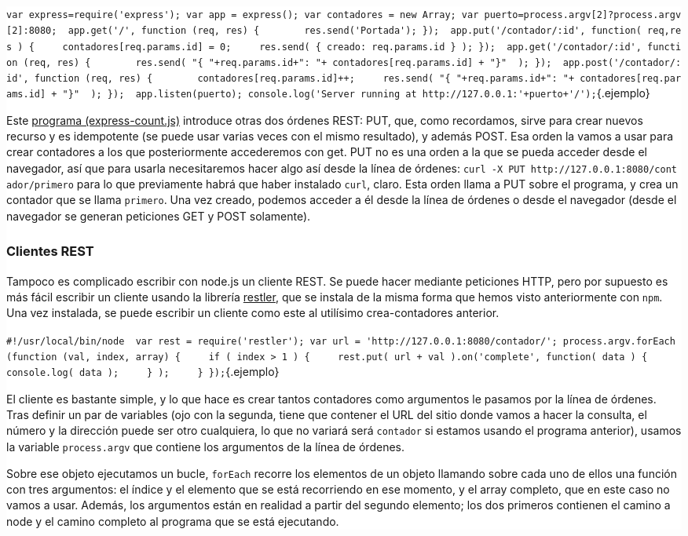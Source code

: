 `var express=require('express'); var app = express(); var contadores = new Array; var puerto=process.argv[2]?process.argv[2]:8080;  app.get('/', function (req, res) {        res.send('Portada'); });  app.put('/contador/:id', function( req,res ) {     contadores[req.params.id] = 0;     res.send( { creado: req.params.id } ); });  app.get('/contador/:id', function (req, res) {        res.send( "{ "+req.params.id+": "+ contadores[req.params.id] + "}"  ); });  app.post('/contador/:id', function (req, res) {        contadores[req.params.id]++;     res.send( "{ "+req.params.id+": "+ contadores[req.params.id] + "}"  ); });  app.listen(puerto); console.log('Server running at http://127.0.0.1:'+puerto+'/');`{.ejemplo}

Este [programa
(express-count.js)](https://github.com/JJ/curso-js/tree/master/code/express-count.js%27)
introduce otras dos órdenes REST: PUT, que, como recordamos, sirve para
crear nuevos recurso y es idempotente (se puede usar varias veces con el
mismo resultado), y además POST. Esa orden la vamos a usar para crear
contadores a los que posteriormente accederemos con get. PUT no es una
orden a la que se pueda acceder desde el navegador, así que para usarla
necesitaremos hacer algo así desde la línea de órdenes:
`curl -X PUT http://127.0.0.1:8080/contador/primero` para lo que
previamente habrá que haber instalado `curl`, claro. Esta orden llama a
PUT sobre el programa, y crea un contador que se llama `primero`. Una
vez creado, podemos acceder a él desde la línea de órdenes o desde el
navegador (desde el navegador se generan peticiones GET y POST
solamente).

### Clientes REST

Tampoco es complicado escribir con node.js un cliente REST. Se puede
hacer mediante peticiones HTTP, pero por supuesto es más fácil escribir
un cliente usando la librería
[restler](https://github.com/danwrong/restler), que se instala de la
misma forma que hemos visto anteriormente con `npm`. Una vez instalada,
se puede escribir un cliente como este al utilísimo crea-contadores
anterior.

`#!/usr/local/bin/node  var rest = require('restler'); var url = 'http://127.0.0.1:8080/contador/'; process.argv.forEach(function (val, index, array) {     if ( index > 1 ) {     rest.put( url + val ).on('complete', function( data ) {         console.log( data );     } );     } });`{.ejemplo}

El cliente es bastante simple, y lo que hace es crear tantos contadores
como argumentos le pasamos por la línea de órdenes. Tras definir un par
de variables (ojo con la segunda, tiene que contener el URL del sitio
donde vamos a hacer la consulta, el número y la dirección puede ser otro
cualquiera, lo que no variará será `contador` si estamos usando el
programa anterior), usamos la variable `process.argv` que contiene los
argumentos de la línea de órdenes.

Sobre ese objeto ejecutamos un bucle, `forEach` recorre los elementos de
un objeto llamando sobre cada uno de ellos una función con tres
argumentos: el índice y el elemento que se está recorriendo en ese
momento, y el array completo, que en este caso no vamos a usar. Además,
los argumentos están en realidad a partir del segundo elemento; los dos
primeros contienen el camino a node y el camino completo al programa que
se está ejecutando.
